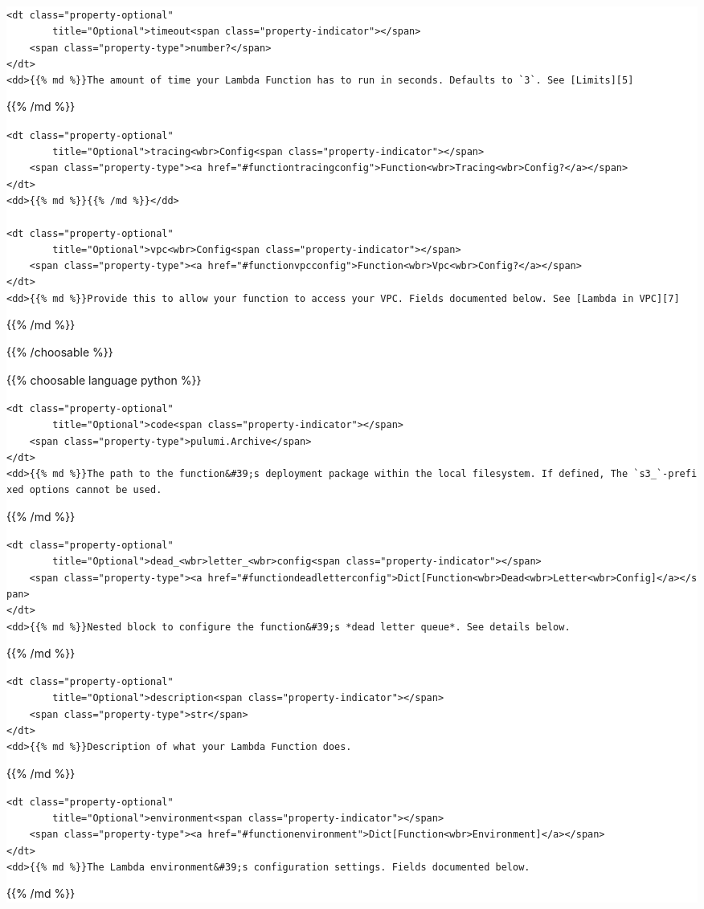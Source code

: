     <dt class="property-optional"
            title="Optional">timeout<span class="property-indicator"></span>
        <span class="property-type">number?</span>
    </dt>
    <dd>{{% md %}}The amount of time your Lambda Function has to run in seconds. Defaults to `3`. See [Limits][5]
{{% /md %}}</dd>

    <dt class="property-optional"
            title="Optional">tracing<wbr>Config<span class="property-indicator"></span>
        <span class="property-type"><a href="#functiontracingconfig">Function<wbr>Tracing<wbr>Config?</a></span>
    </dt>
    <dd>{{% md %}}{{% /md %}}</dd>

    <dt class="property-optional"
            title="Optional">vpc<wbr>Config<span class="property-indicator"></span>
        <span class="property-type"><a href="#functionvpcconfig">Function<wbr>Vpc<wbr>Config?</a></span>
    </dt>
    <dd>{{% md %}}Provide this to allow your function to access your VPC. Fields documented below. See [Lambda in VPC][7]
{{% /md %}}</dd>

</dl>
{{% /choosable %}}


{{% choosable language python %}}
<dl class="resources-properties">

    <dt class="property-optional"
            title="Optional">code<span class="property-indicator"></span>
        <span class="property-type">pulumi.Archive</span>
    </dt>
    <dd>{{% md %}}The path to the function&#39;s deployment package within the local filesystem. If defined, The `s3_`-prefixed options cannot be used.
{{% /md %}}</dd>

    <dt class="property-optional"
            title="Optional">dead_<wbr>letter_<wbr>config<span class="property-indicator"></span>
        <span class="property-type"><a href="#functiondeadletterconfig">Dict[Function<wbr>Dead<wbr>Letter<wbr>Config]</a></span>
    </dt>
    <dd>{{% md %}}Nested block to configure the function&#39;s *dead letter queue*. See details below.
{{% /md %}}</dd>

    <dt class="property-optional"
            title="Optional">description<span class="property-indicator"></span>
        <span class="property-type">str</span>
    </dt>
    <dd>{{% md %}}Description of what your Lambda Function does.
{{% /md %}}</dd>

    <dt class="property-optional"
            title="Optional">environment<span class="property-indicator"></span>
        <span class="property-type"><a href="#functionenvironment">Dict[Function<wbr>Environment]</a></span>
    </dt>
    <dd>{{% md %}}The Lambda environment&#39;s configuration settings. Fields documented below.
{{% /md %}}</dd>
